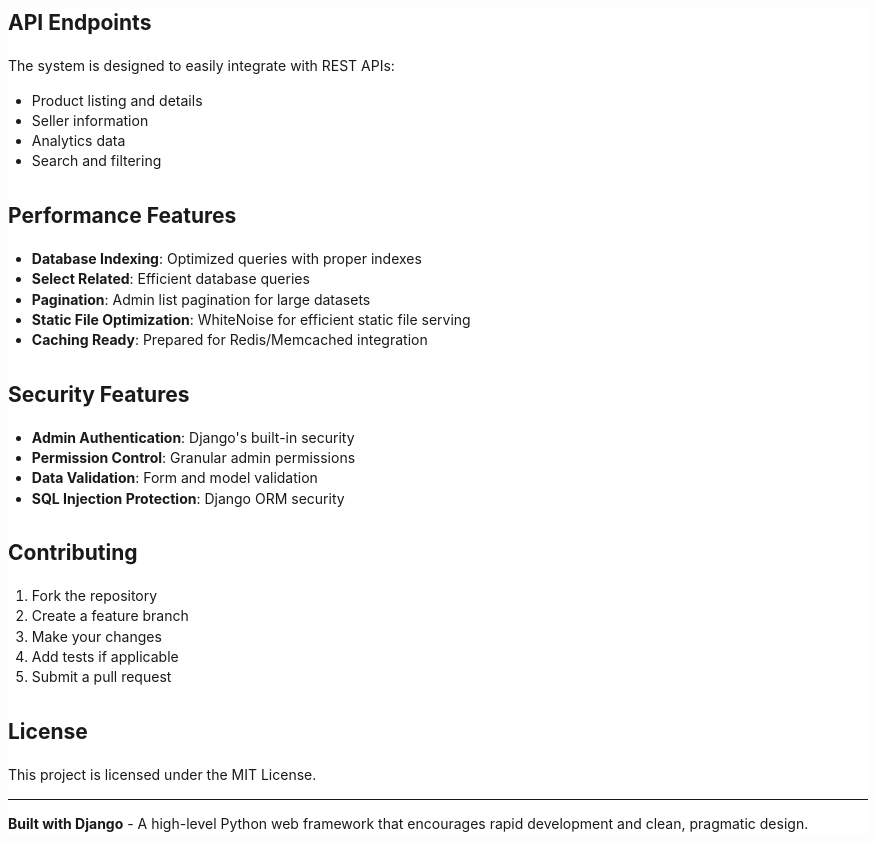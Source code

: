 ## API Endpoints

The system is designed to easily integrate with REST APIs:
- Product listing and details
- Seller information
- Analytics data
- Search and filtering

## Performance Features

- **Database Indexing**: Optimized queries with proper indexes
- **Select Related**: Efficient database queries
- **Pagination**: Admin list pagination for large datasets
- **Static File Optimization**: WhiteNoise for efficient static file serving
- **Caching Ready**: Prepared for Redis/Memcached integration

## Security Features

- **Admin Authentication**: Django's built-in security
- **Permission Control**: Granular admin permissions
- **Data Validation**: Form and model validation
- **SQL Injection Protection**: Django ORM security

## Contributing

1. Fork the repository
2. Create a feature branch
3. Make your changes
4. Add tests if applicable
5. Submit a pull request

## License

This project is licensed under the MIT License.

---

**Built with Django** - A high-level Python web framework that encourages rapid development and clean, pragmatic design.
